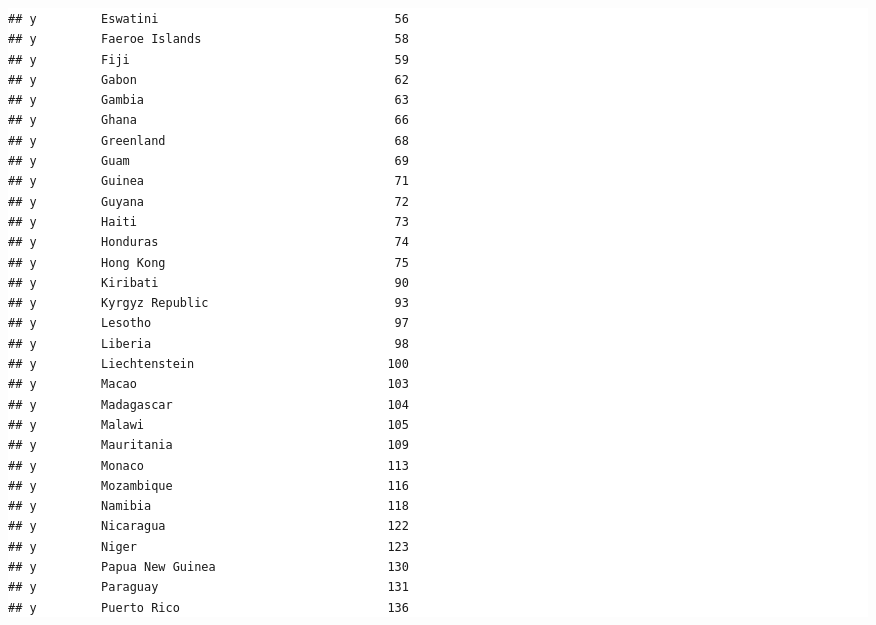     ## y         Eswatini                                 56
    ## y         Faeroe Islands                           58
    ## y         Fiji                                     59
    ## y         Gabon                                    62
    ## y         Gambia                                   63
    ## y         Ghana                                    66
    ## y         Greenland                                68
    ## y         Guam                                     69
    ## y         Guinea                                   71
    ## y         Guyana                                   72
    ## y         Haiti                                    73
    ## y         Honduras                                 74
    ## y         Hong Kong                                75
    ## y         Kiribati                                 90
    ## y         Kyrgyz Republic                          93
    ## y         Lesotho                                  97
    ## y         Liberia                                  98
    ## y         Liechtenstein                           100
    ## y         Macao                                   103
    ## y         Madagascar                              104
    ## y         Malawi                                  105
    ## y         Mauritania                              109
    ## y         Monaco                                  113
    ## y         Mozambique                              116
    ## y         Namibia                                 118
    ## y         Nicaragua                               122
    ## y         Niger                                   123
    ## y         Papua New Guinea                        130
    ## y         Paraguay                                131
    ## y         Puerto Rico                             136